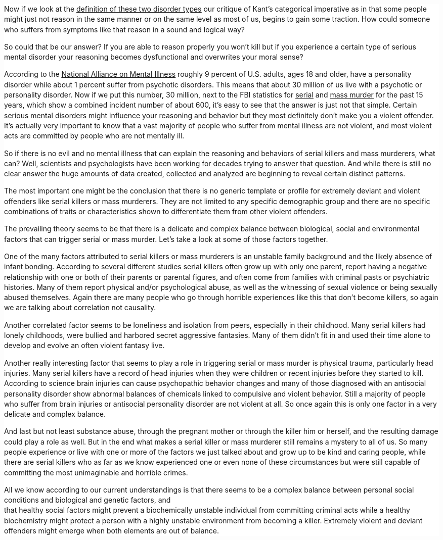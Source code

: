 <p>Now if we look at the <u><a href="http://www.dsm5.org/Pages/Default.aspx" target="_blank">definition of these two disorder types</a></u> our critique of Kant’s categorical imperative as in that some people might just not reason in the same manner or on the same level as most of us, begins to gain some traction. How could someone who suffers from symptoms like that reason in a sound and logical way? </p>
<p>So could that be our answer? If you are able to reason properly you won’t kill but if you experience a certain type of serious mental disorder your reasoning becomes dysfunctional and overwrites your moral sense?</p>
<p>According to the <u><a href="https://www.nami.org/Learn-More/Mental-Health-By-the-Numbers" target="_blank">National Alliance on Mental Illness</a></u> roughly 9 percent of U.S. adults, ages 18 and older, have a personality disorder while about 1 percent suffer from psychotic disorders. This means that about 30 million of us live with a psychotic or personality disorder. Now if we put this number, 30 million, next to the FBI statistics for <u><a href="https://www.fbi.gov/stats-services/publications/serial-murder" target="_blank">serial</a></u> and <u><a href="https://leb.fbi.gov/2014/january/active-shooter-events-from-2000-to-2012" target="_blank">mass murder</a></u> for the past 15 years, which show a combined incident number of about 600, it’s easy to see that the answer is just not that simple. Certain serious mental disorders might influence your reasoning and behavior but they most definitely don’t make you a violent offender. It’s actually very important to know that a vast majority of people who suffer from mental illness are not violent, and most violent acts are committed by people who are not mentally ill.</p>
<p>So if there is no evil and no mental illness that can explain the reasoning and behaviors of serial killers and mass murderers, what can? Well, scientists and psychologists have been working for decades trying to answer that question. And while there is still no clear answer the huge amounts of data created, collected and analyzed are beginning to reveal certain distinct patterns. </p>
<p>The most important one might be the conclusion that there is no generic template or profile for extremely deviant and violent offenders like serial killers or mass murderers. They are not limited to any specific demographic group and there are no specific combinations of traits or characteristics shown to differentiate them from other violent offenders.</p>
<p>The prevailing theory seems to be that there is a delicate and complex balance between biological, social and environmental factors that can trigger serial or mass murder. Let’s take a look at some of those factors together.</p>
<p>One of the many factors attributed to serial killers or mass murderers is an unstable family background and the likely absence of infant bonding. According to several different studies serial killers often grow up with only one parent, report having a negative relationship with one or both of their parents or parental figures, and often come from families with criminal pasts or psychiatric histories. Many of them report physical and/or psychological abuse, as well as the witnessing of sexual violence or being sexually abused themselves. Again there are many people who go through horrible experiences like this that don’t become killers, so again we are talking about correlation not causality.</p>
<p>Another correlated factor seems to be loneliness and isolation from peers, especially in their childhood. Many serial killers had lonely childhoods, were bullied and harbored secret aggressive fantasies. Many of them didn’t fit in and used their time alone to develop and evolve an often violent fantasy live.</p>
<p>Another really interesting factor that seems to play a role in triggering serial or mass murder is physical trauma, particularly head injuries. Many serial killers have a record of head injuries when they were children or recent injuries before they started to kill.  According to science brain injuries can cause psychopathic behavior changes and many of those diagnosed with an antisocial personality disorder show abnormal balances of chemicals linked to compulsive and violent behavior. Still a majority of people who suffer from brain injuries or antisocial personality disorder are not violent at all. So once again this is only one factor in a very delicate and complex balance. </p>
<p>And last but not least substance abuse, through the pregnant mother or through the killer him or herself, and the resulting damage could play a role as well. But in the end what makes a serial killer or mass murderer still remains a mystery to all of us. So many people experience or live with one or more of the factors we just talked about and grow up to be kind and caring people, while there are serial killers who as far as we know experienced one or even none of these circumstances but were still capable of committing the most unimaginable and horrible crimes.  </p>
<p>All we know according to our current understandings is that there seems to be a complex balance between personal social conditions and biological and genetic factors, and<br />
that healthy social factors might prevent a biochemically unstable individual from committing criminal acts while a healthy biochemistry might protect a person with a highly unstable environment from becoming a killer. Extremely violent and deviant offenders might emerge when both elements are out of balance.</p>